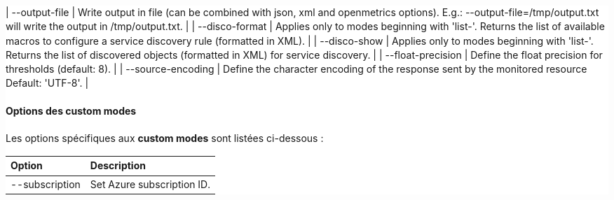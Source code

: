 | --output-file                              | Write output in file (can be combined with json, xml and openmetrics options). E.g.: --output-file=/tmp/output.txt will write the output in /tmp/output.txt.                                                                                                                                                                                                                                                                                                                                                                                                                                                                                                                                                                                                                                                                                                                                                                                             |
| --disco-format                             | Applies only to modes beginning with 'list-'. Returns the list of available macros to configure a service discovery rule (formatted in XML).                                                                                                                                                                                                                                                                                                                                                                                                                                                                                                                                                                                                                                                                                                                                                                                                             |
| --disco-show                               | Applies only to modes beginning with 'list-'. Returns the list of discovered objects (formatted in XML) for service discovery.                                                                                                                                                                                                                                                                                                                                                                                                                                                                                                                                                                                                                                                                                                                                                                                                                           |
| --float-precision                          | Define the float precision for thresholds (default: 8).                                                                                                                                                                                                                                                                                                                                                                                                                                                                                                                                                                                                                                                                                                                                                                                                                                                                                                  |
| --source-encoding                          | Define the character encoding of the response sent by the monitored resource Default: 'UTF-8'.                                                                                                                                                                                                                                                                                                                                                                                                                                                                                                                                                                                                                                                                                                                                                                                                                                                           |

#### Options des custom modes

Les options spécifiques aux **custom modes** sont listées ci-dessous :

<Tabs groupId="sync">
<TabItem value="api" label="api">

| Option                 | Description                                                                                                                                                                                                                                   |
|:-----------------------|:----------------------------------------------------------------------------------------------------------------------------------------------------------------------------------------------------------------------------------------------|
| --subscription         | Set Azure subscription ID.                                                                                                                                                                                                                    |